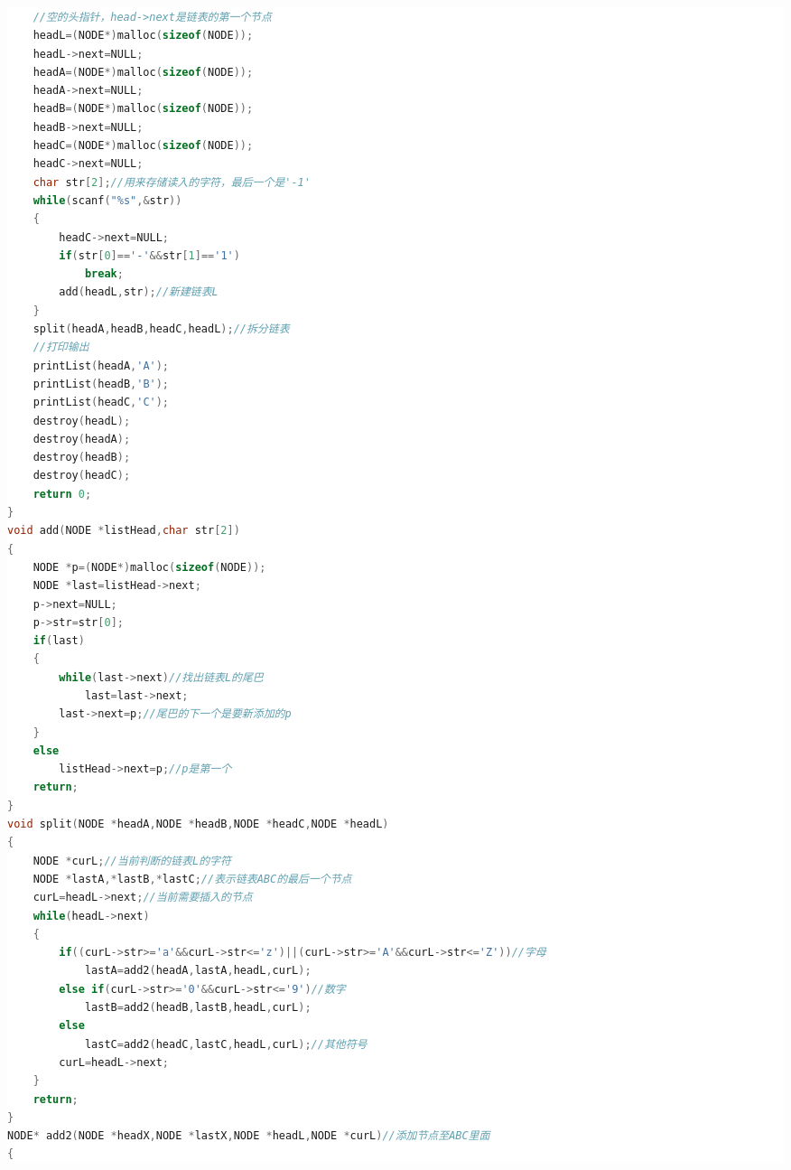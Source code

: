```c
    //空的头指针，head->next是链表的第一个节点
    headL=(NODE*)malloc(sizeof(NODE));
    headL->next=NULL;
    headA=(NODE*)malloc(sizeof(NODE));
    headA->next=NULL;
    headB=(NODE*)malloc(sizeof(NODE));
    headB->next=NULL;
    headC=(NODE*)malloc(sizeof(NODE));
    headC->next=NULL;
    char str[2];//用来存储读入的字符，最后一个是'-1'
    while(scanf("%s",&str))
    {
        headC->next=NULL;
        if(str[0]=='-'&&str[1]=='1')
            break;
        add(headL,str);//新建链表L
    }
    split(headA,headB,headC,headL);//拆分链表
    //打印输出
    printList(headA,'A');
    printList(headB,'B');
    printList(headC,'C');
    destroy(headL);
    destroy(headA);
    destroy(headB);
    destroy(headC);
    return 0;
}
void add(NODE *listHead,char str[2])
{
    NODE *p=(NODE*)malloc(sizeof(NODE));
    NODE *last=listHead->next;
    p->next=NULL;
    p->str=str[0];
    if(last)
    {
        while(last->next)//找出链表L的尾巴
            last=last->next;
        last->next=p;//尾巴的下一个是要新添加的p
    }
    else
        listHead->next=p;//p是第一个
    return;
}
void split(NODE *headA,NODE *headB,NODE *headC,NODE *headL)
{
    NODE *curL;//当前判断的链表L的字符
    NODE *lastA,*lastB,*lastC;//表示链表ABC的最后一个节点
    curL=headL->next;//当前需要插入的节点
    while(headL->next)
    {
        if((curL->str>='a'&&curL->str<='z')||(curL->str>='A'&&curL->str<='Z'))//字母
            lastA=add2(headA,lastA,headL,curL);
        else if(curL->str>='0'&&curL->str<='9')//数字
            lastB=add2(headB,lastB,headL,curL);
        else
            lastC=add2(headC,lastC,headL,curL);//其他符号
        curL=headL->next;   
    }
    return;
}
NODE* add2(NODE *headX,NODE *lastX,NODE *headL,NODE *curL)//添加节点至ABC里面
{
```